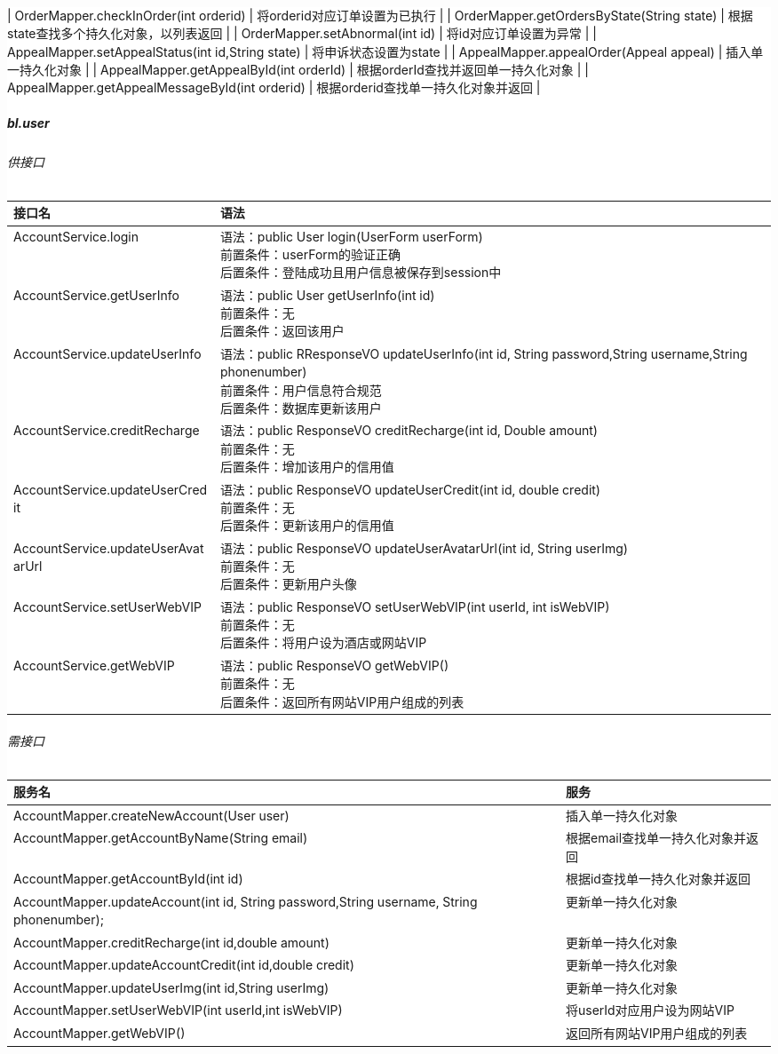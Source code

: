 | OrderMapper.checkInOrder(int orderid) | 将orderid对应订单设置为已执行 |
| OrderMapper.getOrdersByState(String state) | 根据state查找多个持久化对象，以列表返回 |
| OrderMapper.setAbnormal(int id) | 将id对应订单设置为异常 |
| AppealMapper.setAppealStatus(int id,String state) | 将申诉状态设置为state |
| AppealMapper.appealOrder(Appeal appeal) | 插入单一持久化对象 |
| AppealMapper.getAppealById(int orderId) | 根据orderId查找并返回单一持久化对象 |
| AppealMapper.getAppealMessageById(int orderid) | 根据orderid查找单一持久化对象并返回 |

##### bl.user

###### 供接口

| 接口名 | 语法 |
| :--- | :--- |
| AccountService.login  | 语法：public User login(UserForm userForm)<br/> 前置条件：userForm的验证正确 <br/> 后置条件：登陆成功且用户信息被保存到session中 |
| AccountService.getUserInfo   | 语法：public User getUserInfo(int id)<br/> 前置条件：无 <br/> 后置条件：返回该用户 |
| AccountService.updateUserInfo  | 语法：public RResponseVO updateUserInfo(int id, String password,String username,String phonenumber)<br/> 前置条件：用户信息符合规范<br/> 后置条件：数据库更新该用户 |
| AccountService.creditRecharge | 语法：public ResponseVO creditRecharge(int id, Double amount) <br/> 前置条件：无 <br/> 后置条件：增加该用户的信用值 |
| AccountService.updateUserCredit | 语法：public ResponseVO updateUserCredit(int id, double credit) <br/> 前置条件：无 <br/> 后置条件：更新该用户的信用值 |
| AccountService.updateUserAvatarUrl | 语法：public ResponseVO updateUserAvatarUrl(int id, String userImg) <br/> 前置条件：无 <br/> 后置条件：更新用户头像 |
| AccountService.setUserWebVIP | 语法：public ResponseVO setUserWebVIP(int userId, int isWebVIP) <br/> 前置条件：无 <br/> 后置条件：将用户设为酒店或网站VIP |
| AccountService.getWebVIP | 语法：public ResponseVO getWebVIP() <br/> 前置条件：无 <br/> 后置条件：返回所有网站VIP用户组成的列表 |

###### 需接口

| 服务名 | 服务 |
| :--- | :--- |
| AccountMapper.createNewAccount(User user)| 插入单一持久化对象 |
| AccountMapper.getAccountByName(String email)| 根据email查找单一持久化对象并返回 |
| AccountMapper.getAccountById(int id) | 根据id查找单一持久化对象并返回 |
| AccountMapper.updateAccount(int id, String password,String username, String phonenumber); | 更新单一持久化对象 |
| AccountMapper.creditRecharge(int id,double amount) | 更新单一持久化对象 |
| AccountMapper.updateAccountCredit(int id,double credit) | 更新单一持久化对象 |
| AccountMapper.updateUserImg(int id,String userImg) | 更新单一持久化对象 |
| AccountMapper.setUserWebVIP(int userId,int isWebVIP) | 将userId对应用户设为网站VIP |
| AccountMapper.getWebVIP() | 返回所有网站VIP用户组成的列表 |
